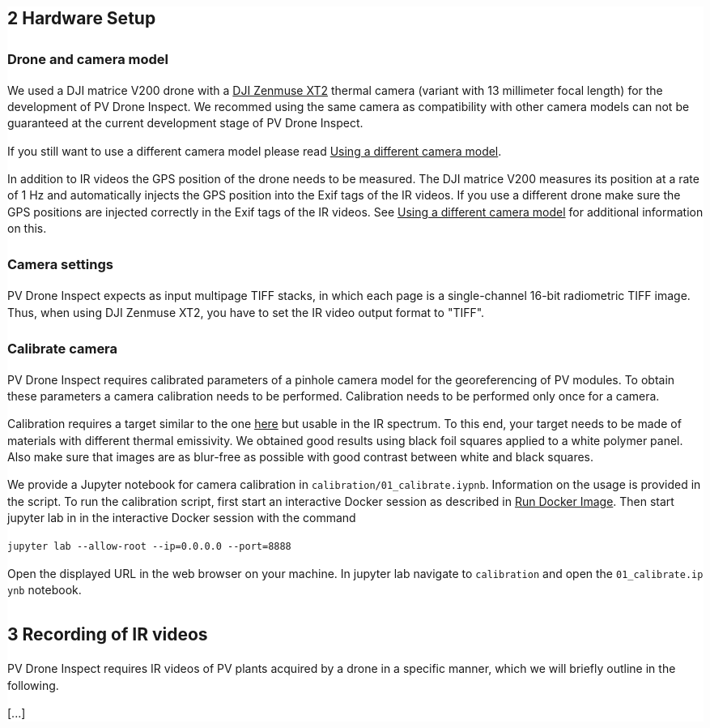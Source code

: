 
## 2 Hardware Setup

### Drone and camera model

We used a DJI matrice V200 drone with a [DJI Zenmuse XT2](https://www.dji.com/de/zenmuse-xt2) thermal camera (variant with 13 millimeter focal length) for the development of PV Drone Inspect. We recommed using the same camera as compatibility with other camera models can not be guaranteed at the current development stage of PV Drone Inspect.

If you still want to use a different camera model please read [Using a different camera model](#using-a-different-camera-model-optional).

In addition to IR videos the GPS position of the drone needs to be measured. The DJI matrice V200 measures its position at a rate of 1 Hz and automatically injects the GPS position into the Exif tags of the IR videos. If you use a different drone make sure the GPS positions are injected correctly in the Exif tags of the IR videos. See [Using a different camera model](#using-a-different-camera-model-optional) for additional information on this.

### Camera settings

PV Drone Inspect expects as input multipage TIFF stacks, in which each page is a single-channel 16-bit radiometric TIFF image. Thus, when using DJI Zenmuse XT2, you have to set the IR video output format to "TIFF".

### Calibrate camera

PV Drone Inspect requires calibrated parameters of a pinhole camera model for the georeferencing of PV modules. To obtain these parameters a camera calibration needs to be performed. Calibration needs to be performed only once for a camera.

Calibration requires a target similar to the one [here](https://docs.opencv.org/3.4/dc/dbb/tutorial_py_calibration.html) but usable in the IR spectrum. To this end, your target needs to be made of materials with different thermal emissivity. We obtained good results using black foil squares applied to a white polymer panel. Also make sure that images are as blur-free as possible with good contrast between white and black squares.

We provide a Jupyter notebook for camera calibration in `calibration/01_calibrate.iypnb`. Information on the usage is provided in the script. To run the calibration script, first start an interactive Docker session as described in [Run Docker Image](#step-1-run-docker-image). Then start jupyter lab in in the interactive Docker session with the command
```
jupyter lab --allow-root --ip=0.0.0.0 --port=8888
```
Open the displayed URL in the web browser on your machine. In jupyter lab navigate to `calibration` and open the `01_calibrate.ipynb` notebook.


## 3 Recording of IR videos

PV Drone Inspect requires IR videos of PV plants acquired by a drone in a specific manner, which we will briefly outline in the following.

[...]
